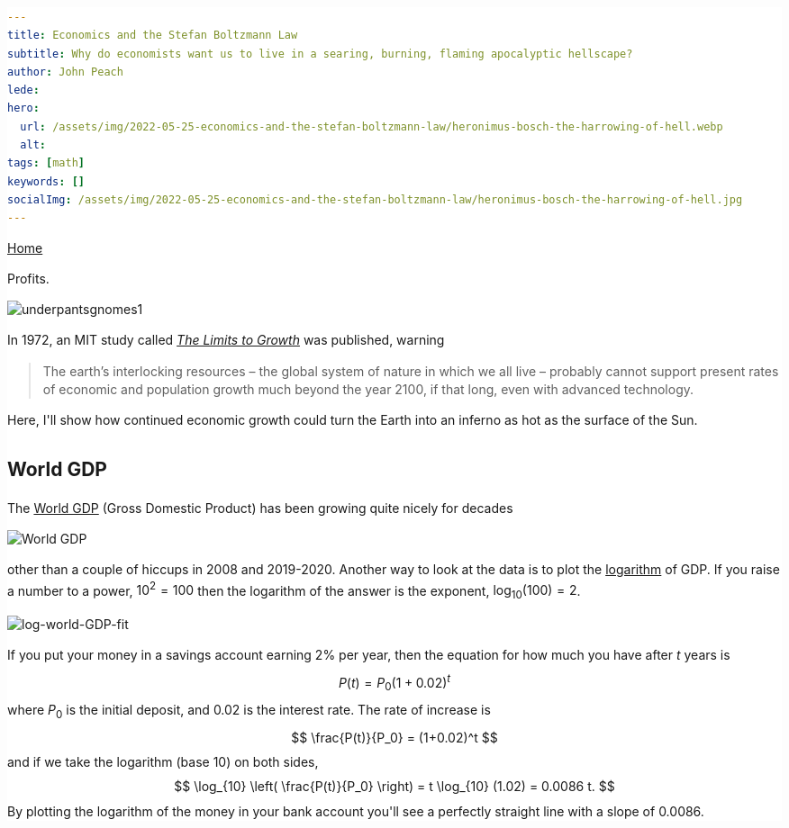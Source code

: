 ```yaml
---
title: Economics and the Stefan Boltzmann Law
subtitle: Why do economists want us to live in a searing, burning, flaming apocalyptic hellscape?
author: John Peach
lede:
hero:
  url: /assets/img/2022-05-25-economics-and-the-stefan-boltzmann-law/heronimus-bosch-the-harrowing-of-hell.webp
  alt:
tags: [math]
keywords: []
socialImg: /assets/img/2022-05-25-economics-and-the-stefan-boltzmann-law/heronimus-bosch-the-harrowing-of-hell.jpg
---
```


[Home](https://wildpeaches.github.io/) 

Profits. 

![underpantsgnomes1](/assets/img/2022-05-25-economics-and-the-stefan-boltzmann-law/underpantsgnomes1.png)

In 1972, an MIT study called [*The Limits to Growth*](https://www.clubofrome.org/publication/the-limits-to-growth/) was published, warning

> The earth’s interlocking resources – the global system of nature in  which we all live – probably cannot support present rates of economic  and population growth much beyond the year 2100, if that long, even with advanced technology.

Here, I'll show how continued economic growth could turn the Earth into an inferno as hot as the surface of the Sun.

## World GDP

The [World GDP](https://ourworldindata.org/grapher/gross-domestic-product?tab=chart&country=OWID_WRL~World) (Gross Domestic Product) has been growing quite nicely for decades

![World GDP](/assets/img/2022-05-25-economics-and-the-stefan-boltzmann-law/world-gdp.png)

other than a couple of hiccups in 2008 and 2019-2020. Another way to look at the data is to plot the [logarithm](https://www.britannica.com/science/logarithm) of GDP. If you raise a number to a power, $10^2 = 100$ then the logarithm of the answer is the exponent, $\log_{10}(100) = 2$.

![log-world-GDP-fit](/assets/img/2022-05-25-economics-and-the-stefan-boltzmann-law/log-world-GDP-fit.png)

If you put your money in a savings account earning 2% per year, then the equation for how much you have after $t$ years is
$$
P(t) = P_0 (1+0.02)^t
$$
where $P_0$ is the initial deposit, and $0.02$ is the interest rate. The rate of increase is
$$
\frac{P(t)}{P_0} = (1+0.02)^t
$$
and if we take the logarithm (base 10) on both sides,
$$
\log_{10} \left( \frac{P(t)}{P_0} \right) = t \log_{10} (1.02) = 0.0086 t.
$$
By plotting the logarithm of the money in your bank account you'll see a perfectly straight line with a slope of $0.0086$. 
